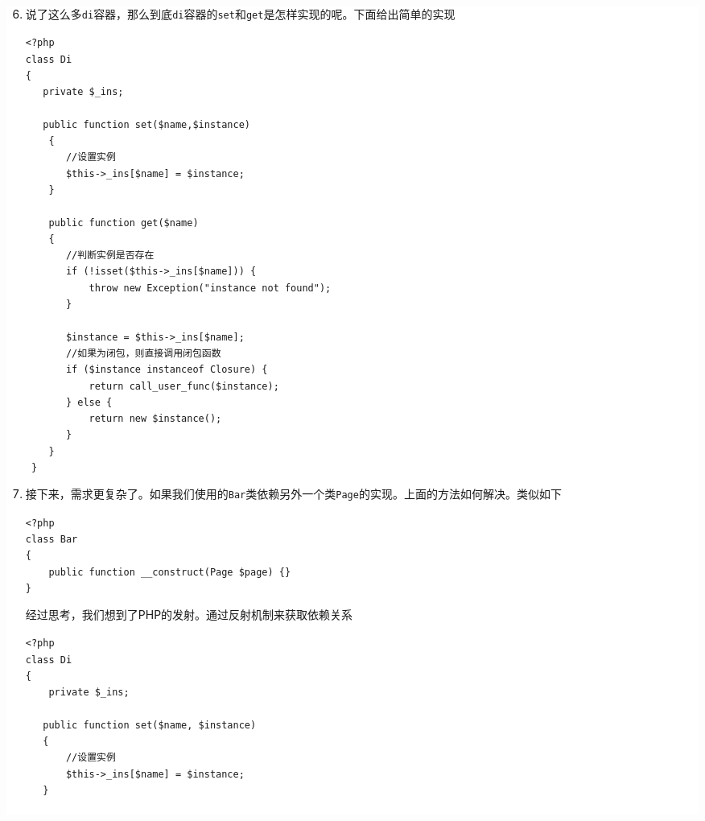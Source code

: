 6. 说了这么多`di`容器，那么到底`di`容器的`set`和`get`是怎样实现的呢。下面给出简单的实现

    ```
    <?php
    class Di
    {
       private $_ins;
       
       public function set($name,$instance)
        {
           //设置实例
           $this->_ins[$name] = $instance;
        }
        
        public function get($name)
        {
           //判断实例是否存在
           if (!isset($this->_ins[$name])) {
               throw new Exception("instance not found");
           }
           
           $instance = $this->_ins[$name];
           //如果为闭包，则直接调用闭包函数
           if ($instance instanceof Closure) {
               return call_user_func($instance);
           } else {
               return new $instance();
           }
        }
     }
    ```

7. 接下来，需求更复杂了。如果我们使用的`Bar`类依赖另外一个类`Page`的实现。上面的方法如何解决。类似如下

    ```
    <?php
    class Bar
    {
        public function __construct(Page $page) {}
    }
    ```
    
    经过思考，我们想到了PHP的发射。通过反射机制来获取依赖关系
    
    ```
    <?php
    class Di
    {
        private $_ins;
    
       public function set($name, $instance)
       {
           //设置实例
           $this->_ins[$name] = $instance;
       }
       